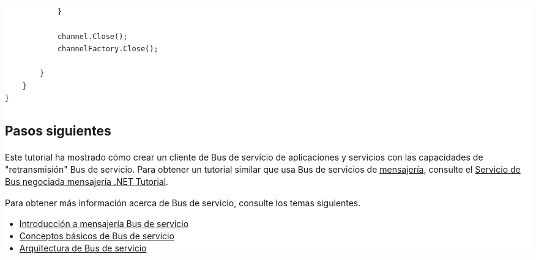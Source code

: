 ```
            }

            channel.Close();
            channelFactory.Close();

        }
    }
}
```

## <a name="next-steps"></a>Pasos siguientes

Este tutorial ha mostrado cómo crear un cliente de Bus de servicio de aplicaciones y servicios con las capacidades de "retransmisión" Bus de servicio. Para obtener un tutorial similar que usa Bus de servicios de [mensajería](../service-bus-messaging/service-bus-messaging-overview.md#Brokered-messaging), consulte el [Servicio de Bus negociada mensajería .NET Tutorial](../service-bus-messaging/service-bus-brokered-tutorial-dotnet.md).

Para obtener más información acerca de Bus de servicio, consulte los temas siguientes.

- [Introducción a mensajería Bus de servicio](../service-bus-messaging/service-bus-messaging-overview.md)
- [Conceptos básicos de Bus de servicio](../service-bus-messaging/service-bus-fundamentals-hybrid-solutions.md)
- [Arquitectura de Bus de servicio](../service-bus-messaging/service-bus-architecture.md)

[Azure classic portal]: http://manage.windowsazure.com

[1]: ./media/service-bus-relay-tutorial/service-bus-policies.png
[2]: ./media/service-bus-relay-tutorial/create-console-app.png
[3]: ./media/service-bus-relay-tutorial/install-nuget.png
[4]: ./media/service-bus-relay-tutorial/create-ns.png
[5]: ./media/service-bus-relay-tutorial/set-projects.png
[6]: ./media/service-bus-relay-tutorial/set-depend.png
